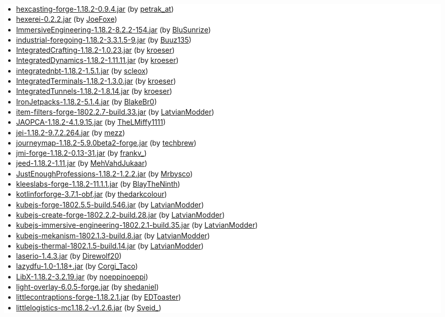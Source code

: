   * [hexcasting-forge-1.18.2-0.9.4.jar](https://www.curseforge.com/minecraft/mc-mods/hexcasting/files/3969898) (by [petrak_at](https://www.curseforge.com/members/petrak_at/projects))
  * [hexerei-0.2.2.jar](https://www.curseforge.com/minecraft/mc-mods/hexerei/files/3906977) (by [JoeFoxe](https://www.curseforge.com/members/JoeFoxe/projects))
  * [ImmersiveEngineering-1.18.2-8.2.2-154.jar](https://www.curseforge.com/minecraft/mc-mods/immersive-engineering/files/3964014) (by [BluSunrize](https://www.curseforge.com/members/BluSunrize/projects))
  * [industrial-foregoing-1.18.2-3.3.1.5-9.jar](https://www.curseforge.com/minecraft/mc-mods/industrial-foregoing/files/3957263) (by [Buuz135](https://www.curseforge.com/members/Buuz135/projects))
  * [IntegratedCrafting-1.18.2-1.0.23.jar](https://www.curseforge.com/minecraft/mc-mods/integrated-crafting/files/3804733) (by [kroeser](https://www.curseforge.com/members/kroeser/projects))
  * [IntegratedDynamics-1.18.2-1.11.11.jar](https://www.curseforge.com/minecraft/mc-mods/integrated-dynamics/files/3963803) (by [kroeser](https://www.curseforge.com/members/kroeser/projects))
  * [integratednbt-1.18.2-1.5.1.jar](https://www.curseforge.com/minecraft/mc-mods/integrated-nbt/files/3824420) (by [scleox](https://www.curseforge.com/members/scleox/projects))
  * [IntegratedTerminals-1.18.2-1.3.0.jar](https://www.curseforge.com/minecraft/mc-mods/integrated-terminals/files/3824478) (by [kroeser](https://www.curseforge.com/members/kroeser/projects))
  * [IntegratedTunnels-1.18.2-1.8.14.jar](https://www.curseforge.com/minecraft/mc-mods/integrated-tunnels/files/3957257) (by [kroeser](https://www.curseforge.com/members/kroeser/projects))
  * [IronJetpacks-1.18.2-5.1.4.jar](https://www.curseforge.com/minecraft/mc-mods/iron-jetpacks/files/3908627) (by [BlakeBr0](https://www.curseforge.com/members/BlakeBr0/projects))
  * [item-filters-forge-1802.2.7-build.33.jar](https://www.curseforge.com/minecraft/mc-mods/item-filters/files/3875094) (by [LatvianModder](https://www.curseforge.com/members/LatvianModder/projects))
  * [JAOPCA-1.18.2-4.1.9.15.jar](https://www.curseforge.com/minecraft/mc-mods/jaopca/files/3968034) (by [TheLMiffy1111](https://www.curseforge.com/members/TheLMiffy1111/projects))
  * [jei-1.18.2-9.7.2.264.jar](https://www.curseforge.com/minecraft/mc-mods/jei/files/3969092) (by [mezz](https://www.curseforge.com/members/mezz/projects))
  * [journeymap-1.18.2-5.9.0beta2-forge.jar](https://www.curseforge.com/minecraft/mc-mods/journeymap/files/3927228) (by [techbrew](https://www.curseforge.com/members/techbrew/projects))
  * [jmi-forge-1.18.2-0.13-31.jar](https://www.curseforge.com/minecraft/mc-mods/journeymap-integration/files/3965092) (by [frankv_](https://www.curseforge.com/members/frankv_/projects))
  * [jeed-1.18.2-1.11.jar](https://www.curseforge.com/minecraft/mc-mods/just-enough-effect-descriptions-jeed/files/3820697) (by [MehVahdJukaar](https://www.curseforge.com/members/MehVahdJukaar/projects))
  * [JustEnoughProfessions-1.18.2-1.2.2.jar](https://www.curseforge.com/minecraft/mc-mods/just-enough-professions-jep/files/3670345) (by [Mrbysco](https://www.curseforge.com/members/Mrbysco/projects))
  * [kleeslabs-forge-1.18.2-11.1.1.jar](https://www.curseforge.com/minecraft/mc-mods/kleeslabs/files/3830926) (by [BlayTheNinth](https://www.curseforge.com/members/BlayTheNinth/projects))
  * [kotlinforforge-3.7.1-obf.jar](https://www.curseforge.com/minecraft/mc-mods/kotlin-for-forge/files/3925887) (by [thedarkcolour](https://www.curseforge.com/members/thedarkcolour/projects))
  * [kubejs-forge-1802.5.5-build.546.jar](https://www.curseforge.com/minecraft/mc-mods/kubejs/files/3965289) (by [LatvianModder](https://www.curseforge.com/members/LatvianModder/projects))
  * [kubejs-create-forge-1802.2.2-build.28.jar](https://www.curseforge.com/minecraft/mc-mods/kubejs-create/files/3923657) (by [LatvianModder](https://www.curseforge.com/members/LatvianModder/projects))
  * [kubejs-immersive-engineering-1802.2.1-build.35.jar](https://www.curseforge.com/minecraft/mc-mods/kubejs-immersive-engineering/files/3747177) (by [LatvianModder](https://www.curseforge.com/members/LatvianModder/projects))
  * [kubejs-mekanism-1802.1.3-build.8.jar](https://www.curseforge.com/minecraft/mc-mods/kubejs-mekanism/files/3787382) (by [LatvianModder](https://www.curseforge.com/members/LatvianModder/projects))
  * [kubejs-thermal-1802.1.5-build.14.jar](https://www.curseforge.com/minecraft/mc-mods/kubejs-thermal/files/3834362) (by [LatvianModder](https://www.curseforge.com/members/LatvianModder/projects))
  * [laserio-1.4.3.jar](https://www.curseforge.com/minecraft/mc-mods/laserio/files/3954544) (by [Direwolf20](https://www.curseforge.com/members/Direwolf20/projects))
  * [lazydfu-1.0-1.18+.jar](https://www.curseforge.com/minecraft/mc-mods/lazy-dfu-forge/files/3544496) (by [Corgi_Taco](https://www.curseforge.com/members/Corgi_Taco/projects))
  * [LibX-1.18.2-3.2.19.jar](https://www.curseforge.com/minecraft/mc-mods/libx/files/3909225) (by [noeppinoeppi](https://www.curseforge.com/members/noeppinoeppi/projects))
  * [light-overlay-6.0.5-forge.jar](https://www.curseforge.com/minecraft/mc-mods/light-overlay/files/3669531) (by [shedaniel](https://www.curseforge.com/members/shedaniel/projects))
  * [littlecontraptions-forge-1.18.2.1.jar](https://www.curseforge.com/minecraft/mc-mods/little-contraptions/files/3939879) (by [EDToaster](https://www.curseforge.com/members/EDToaster/projects))
  * [littlelogistics-mc1.18.2-v1.2.6.jar](https://www.curseforge.com/minecraft/mc-mods/little-logistics/files/3933046) (by [Sveid_](https://www.curseforge.com/members/Sveid_/projects))